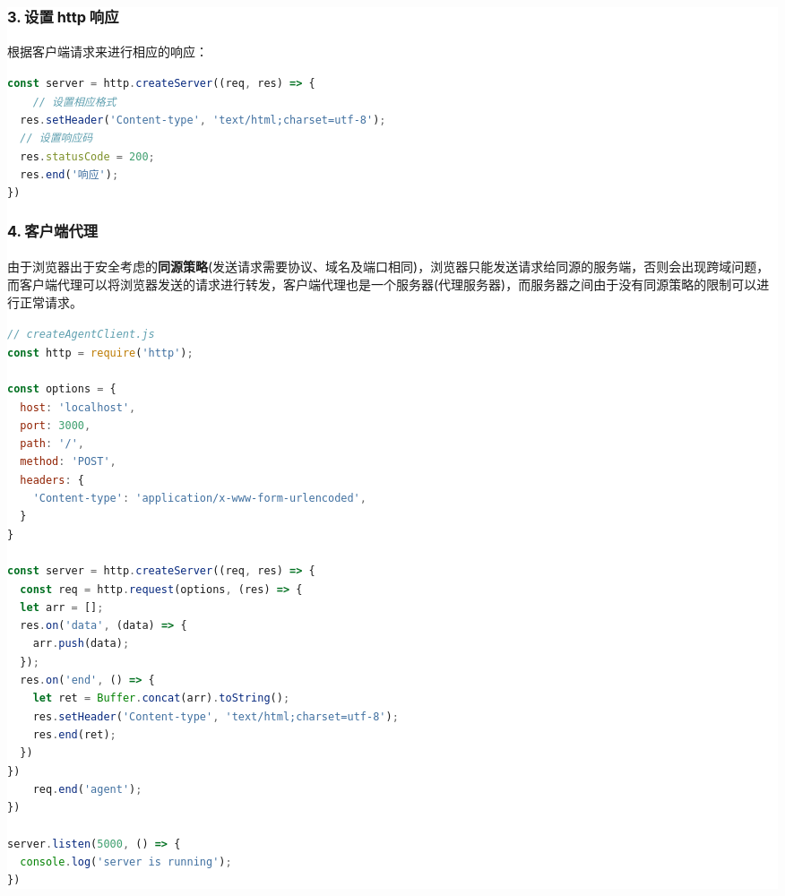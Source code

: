 ### 3. 设置 http 响应

根据客户端请求来进行相应的响应：

```javascript
const server = http.createServer((req, res) => {
	// 设置相应格式
  res.setHeader('Content-type', 'text/html;charset=utf-8');
  // 设置响应码
  res.statusCode = 200;
  res.end('响应');
})
```

### 4. 客户端代理

由于浏览器出于安全考虑的**同源策略**(发送请求需要协议、域名及端口相同)，浏览器只能发送请求给同源的服务端，否则会出现跨域问题，而客户端代理可以将浏览器发送的请求进行转发，客户端代理也是一个服务器(代理服务器)，而服务器之间由于没有同源策略的限制可以进行正常请求。

```javascript
// createAgentClient.js
const http = require('http');

const options = {
  host: 'localhost',
  port: 3000,
  path: '/',
  method: 'POST',
  headers: {
    'Content-type': 'application/x-www-form-urlencoded',
  }
}

const server = http.createServer((req, res) => {
  const req = http.request(options, (res) => {
  let arr = [];
  res.on('data', (data) => {
    arr.push(data);
  });
  res.on('end', () => {
    let ret = Buffer.concat(arr).toString();
    res.setHeader('Content-type', 'text/html;charset=utf-8');
    res.end(ret);
  })
})
	req.end('agent');
})

server.listen(5000, () => {
  console.log('server is running');
})
```
